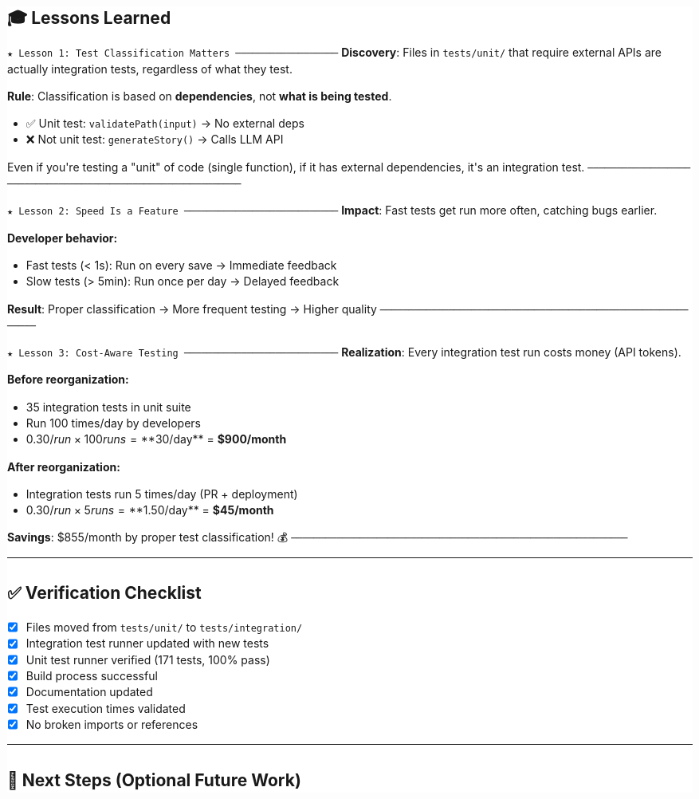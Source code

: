 
## 🎓 Lessons Learned

`★ Lesson 1: Test Classification Matters ──────────────────`
**Discovery**: Files in `tests/unit/` that require external APIs are actually integration tests, regardless of what they test.

**Rule**: Classification is based on **dependencies**, not **what is being tested**.

- ✅ Unit test: `validatePath(input)` → No external deps
- ❌ Not unit test: `generateStory()` → Calls LLM API

Even if you're testing a "unit" of code (single function), if it has external dependencies, it's an integration test.
`───────────────────────────────────────────────────────────`

`★ Lesson 2: Speed Is a Feature ───────────────────────────`
**Impact**: Fast tests get run more often, catching bugs earlier.

**Developer behavior:**
- Fast tests (< 1s): Run on every save → Immediate feedback
- Slow tests (> 5min): Run once per day → Delayed feedback

**Result**: Proper classification → More frequent testing → Higher quality
`───────────────────────────────────────────────────────────`

`★ Lesson 3: Cost-Aware Testing ───────────────────────────`
**Realization**: Every integration test run costs money (API tokens).

**Before reorganization:**
- 35 integration tests in unit suite
- Run 100 times/day by developers
- $0.30/run × 100 runs = **$30/day** = **$900/month**

**After reorganization:**
- Integration tests run 5 times/day (PR + deployment)
- $0.30/run × 5 runs = **$1.50/day** = **$45/month**

**Savings**: $855/month by proper test classification! 💰
`───────────────────────────────────────────────────────────`

---

## ✅ Verification Checklist

- [x] Files moved from `tests/unit/` to `tests/integration/`
- [x] Integration test runner updated with new tests
- [x] Unit test runner verified (171 tests, 100% pass)
- [x] Build process successful
- [x] Documentation updated
- [x] Test execution times validated
- [x] No broken imports or references

---

## 📝 Next Steps (Optional Future Work)
